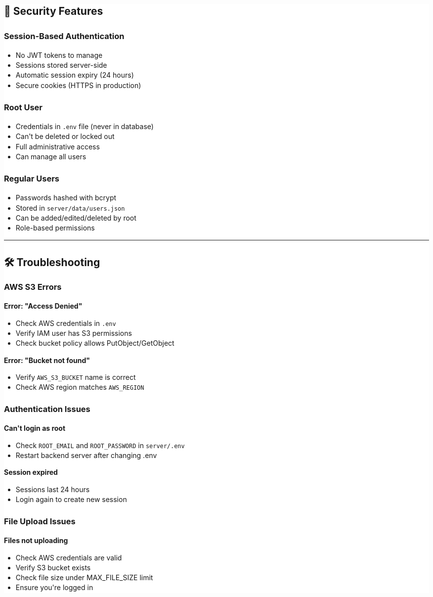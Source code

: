
## 🔐 Security Features

### Session-Based Authentication
- No JWT tokens to manage
- Sessions stored server-side
- Automatic session expiry (24 hours)
- Secure cookies (HTTPS in production)

### Root User
- Credentials in `.env` file (never in database)
- Can't be deleted or locked out
- Full administrative access
- Can manage all users

### Regular Users
- Passwords hashed with bcrypt
- Stored in `server/data/users.json`
- Can be added/edited/deleted by root
- Role-based permissions

---

## 🛠️ Troubleshooting

### AWS S3 Errors

**Error: "Access Denied"**
- Check AWS credentials in `.env`
- Verify IAM user has S3 permissions
- Check bucket policy allows PutObject/GetObject

**Error: "Bucket not found"**
- Verify `AWS_S3_BUCKET` name is correct
- Check AWS region matches `AWS_REGION`

### Authentication Issues

**Can't login as root**
- Check `ROOT_EMAIL` and `ROOT_PASSWORD` in `server/.env`
- Restart backend server after changing .env

**Session expired**
- Sessions last 24 hours
- Login again to create new session

### File Upload Issues

**Files not uploading**
- Check AWS credentials are valid
- Verify S3 bucket exists
- Check file size under MAX_FILE_SIZE limit
- Ensure you're logged in
